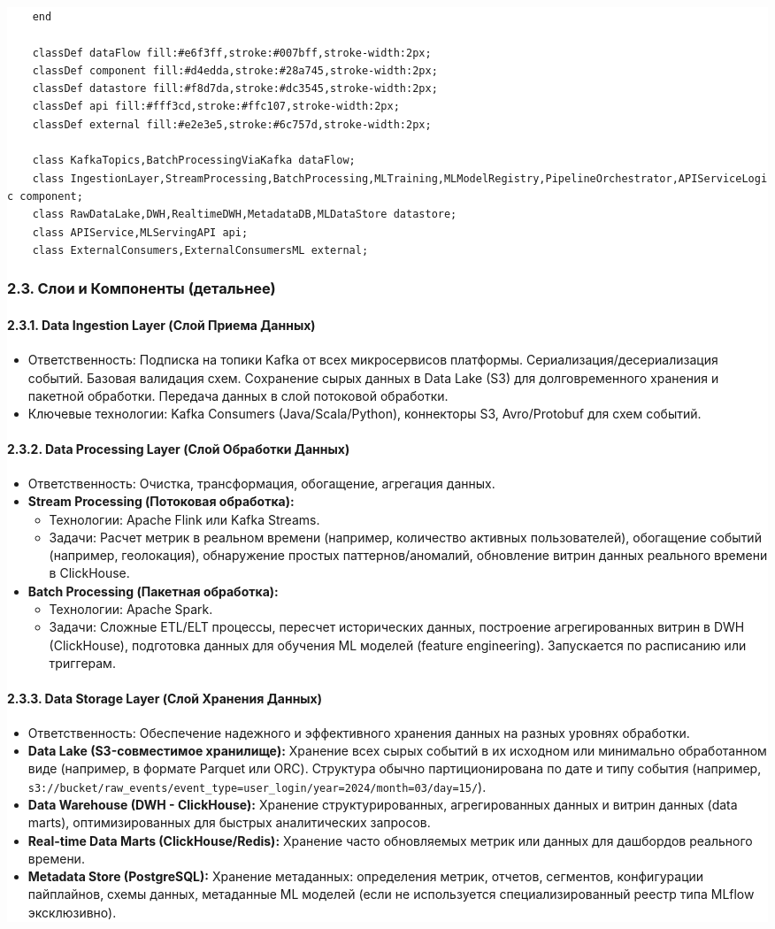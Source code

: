```mermaid
    end

    classDef dataFlow fill:#e6f3ff,stroke:#007bff,stroke-width:2px;
    classDef component fill:#d4edda,stroke:#28a745,stroke-width:2px;
    classDef datastore fill:#f8d7da,stroke:#dc3545,stroke-width:2px;
    classDef api fill:#fff3cd,stroke:#ffc107,stroke-width:2px;
    classDef external fill:#e2e3e5,stroke:#6c757d,stroke-width:2px;

    class KafkaTopics,BatchProcessingViaKafka dataFlow;
    class IngestionLayer,StreamProcessing,BatchProcessing,MLTraining,MLModelRegistry,PipelineOrchestrator,APIServiceLogic component;
    class RawDataLake,DWH,RealtimeDWH,MetadataDB,MLDataStore datastore;
    class APIService,MLServingAPI api;
    class ExternalConsumers,ExternalConsumersML external;
```

### 2.3. Слои и Компоненты (детальнее)

#### 2.3.1. Data Ingestion Layer (Слой Приема Данных)
*   Ответственность: Подписка на топики Kafka от всех микросервисов платформы. Сериализация/десериализация событий. Базовая валидация схем. Сохранение сырых данных в Data Lake (S3) для долговременного хранения и пакетной обработки. Передача данных в слой потоковой обработки.
*   Ключевые технологии: Kafka Consumers (Java/Scala/Python), коннекторы S3, Avro/Protobuf для схем событий.

#### 2.3.2. Data Processing Layer (Слой Обработки Данных)
*   Ответственность: Очистка, трансформация, обогащение, агрегация данных.
*   **Stream Processing (Потоковая обработка):**
    *   Технологии: Apache Flink или Kafka Streams.
    *   Задачи: Расчет метрик в реальном времени (например, количество активных пользователей), обогащение событий (например, геолокация), обнаружение простых паттернов/аномалий, обновление витрин данных реального времени в ClickHouse.
*   **Batch Processing (Пакетная обработка):**
    *   Технологии: Apache Spark.
    *   Задачи: Сложные ETL/ELT процессы, пересчет исторических данных, построение агрегированных витрин в DWH (ClickHouse), подготовка данных для обучения ML моделей (feature engineering). Запускается по расписанию или триггерам.

#### 2.3.3. Data Storage Layer (Слой Хранения Данных)
*   Ответственность: Обеспечение надежного и эффективного хранения данных на разных уровнях обработки.
*   **Data Lake (S3-совместимое хранилище):** Хранение всех сырых событий в их исходном или минимально обработанном виде (например, в формате Parquet или ORC). Структура обычно партиционирована по дате и типу события (например, `s3://bucket/raw_events/event_type=user_login/year=2024/month=03/day=15/`).
*   **Data Warehouse (DWH - ClickHouse):** Хранение структурированных, агрегированных данных и витрин данных (data marts), оптимизированных для быстрых аналитических запросов.
*   **Real-time Data Marts (ClickHouse/Redis):** Хранение часто обновляемых метрик или данных для дашбордов реального времени.
*   **Metadata Store (PostgreSQL):** Хранение метаданных: определения метрик, отчетов, сегментов, конфигурации пайплайнов, схемы данных, метаданные ML моделей (если не используется специализированный реестр типа MLflow эксклюзивно).
